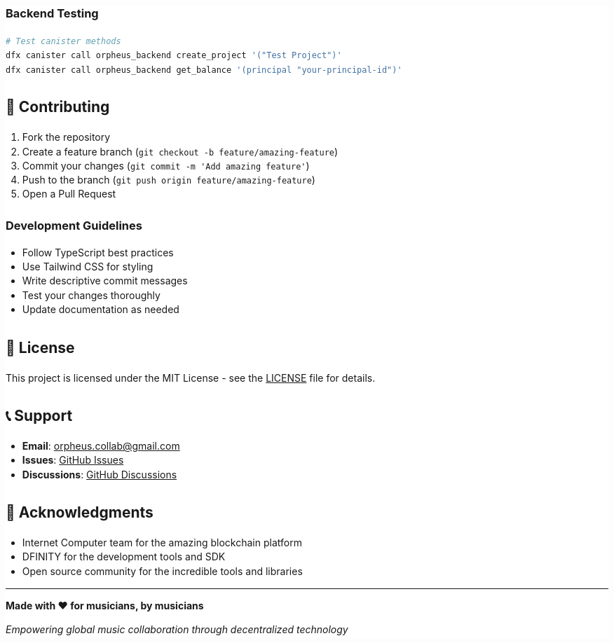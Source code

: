 ### Backend Testing
```bash
# Test canister methods
dfx canister call orpheus_backend create_project '("Test Project")'
dfx canister call orpheus_backend get_balance '(principal "your-principal-id")'
```

## 🤝 Contributing

1. Fork the repository
2. Create a feature branch (`git checkout -b feature/amazing-feature`)
3. Commit your changes (`git commit -m 'Add amazing feature'`)
4. Push to the branch (`git push origin feature/amazing-feature`)
5. Open a Pull Request

### Development Guidelines
- Follow TypeScript best practices
- Use Tailwind CSS for styling
- Write descriptive commit messages
- Test your changes thoroughly
- Update documentation as needed

## 📄 License

This project is licensed under the MIT License - see the [LICENSE](LICENSE) file for details.

## 📞 Support

- **Email**: orpheus.collab@gmail.com
- **Issues**: [GitHub Issues](https://github.com/your-repo/issues)
- **Discussions**: [GitHub Discussions](https://github.com/your-repo/discussions)

## 🙏 Acknowledgments

- Internet Computer team for the amazing blockchain platform
- DFINITY for the development tools and SDK
- Open source community for the incredible tools and libraries

---

**Made with ❤️ for musicians, by musicians**

*Empowering global music collaboration through decentralized technology*
